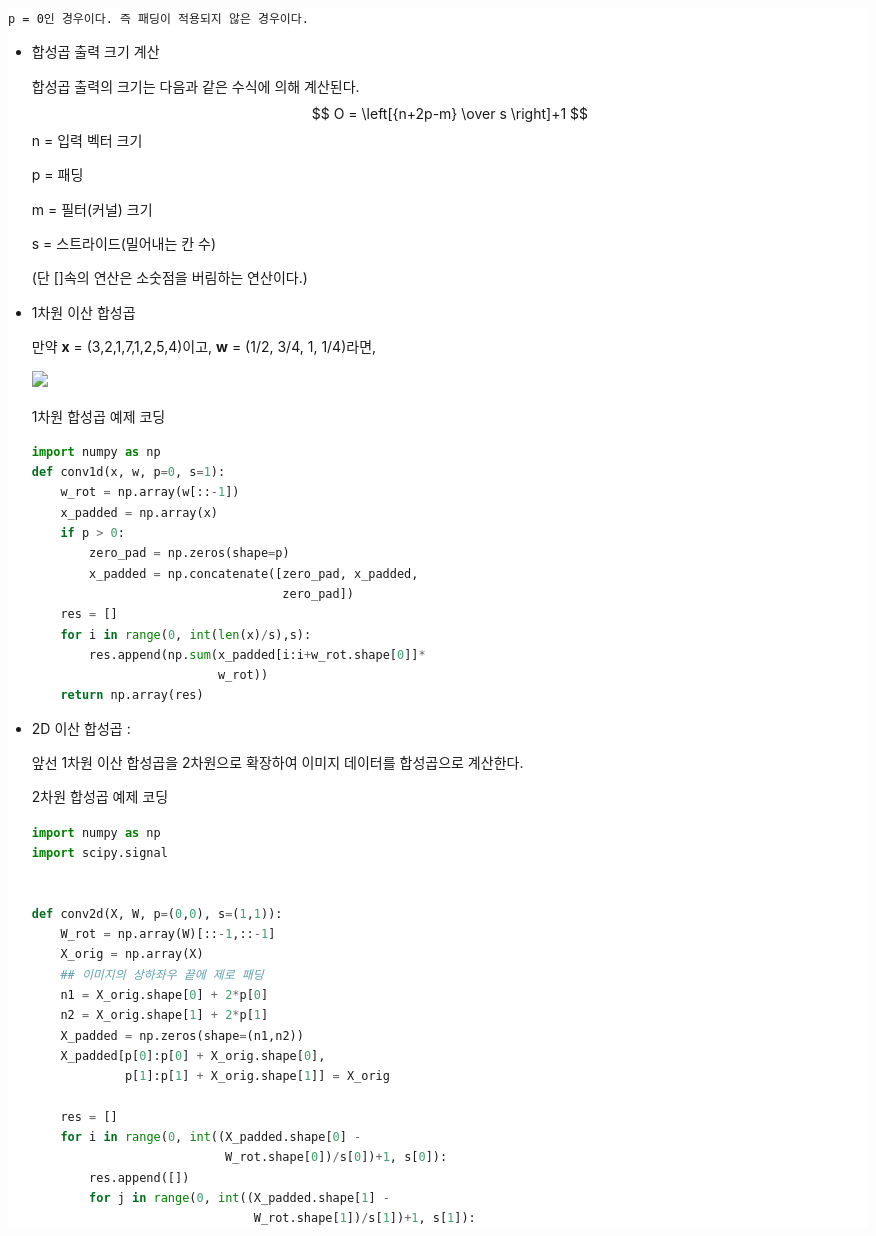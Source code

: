     p = 0인 경우이다. 즉 패딩이 적용되지 않은 경우이다.

- 합성곱 출력 크기 계산

  합성곱 출력의 크기는 다음과 같은 수식에 의해 계산된다.
  $$
  O = \left[{n+2p-m} \over s \right]+1
  $$
  n = 입력 벡터 크기

  p = 패딩

  m = 필터(커널) 크기

  s = 스트라이드(밀어내는 칸 수)

  (단 []속의 연산은 소숫점을 버림하는 연산이다.)

- 1차원 이산 합성곱

  만약 **x** = (3,2,1,7,1,2,5,4)이고, **w** = (1/2, 3/4, 1, 1/4)라면,

  ![](https://raw.githubusercontent.com/Jonsuff/MLstudy/master/images/ch15_conv.png)

  

  1차원 합성곱 예제 코딩

  ```python
  import numpy as np
  def conv1d(x, w, p=0, s=1):
      w_rot = np.array(w[::-1])
      x_padded = np.array(x)
      if p > 0:
          zero_pad = np.zeros(shape=p)
          x_padded = np.concatenate([zero_pad, x_padded, 
                                     zero_pad])
      res = []
      for i in range(0, int(len(x)/s),s):
          res.append(np.sum(x_padded[i:i+w_rot.shape[0]]*
                            w_rot))
      return np.array(res)    
  ```

- 2D 이산 합성곱 : 

  앞선 1차원 이산 합성곱을 2차원으로 확장하여 이미지 데이터를 합성곱으로 계산한다.

  2차원 합성곱 예제 코딩

  ```python
  import numpy as np
  import scipy.signal
  
  
  def conv2d(X, W, p=(0,0), s=(1,1)):
      W_rot = np.array(W)[::-1,::-1]
      X_orig = np.array(X)
      ## 이미지의 상하좌우 끝에 제로 패딩
      n1 = X_orig.shape[0] + 2*p[0]
      n2 = X_orig.shape[1] + 2*p[1]
      X_padded = np.zeros(shape=(n1,n2))
      X_padded[p[0]:p[0] + X_orig.shape[0], 
               p[1]:p[1] + X_orig.shape[1]] = X_orig
  
      res = []
      for i in range(0, int((X_padded.shape[0] - 
                             W_rot.shape[0])/s[0])+1, s[0]):
          res.append([])
          for j in range(0, int((X_padded.shape[1] - 
                                 W_rot.shape[1])/s[1])+1, s[1]):
  ```